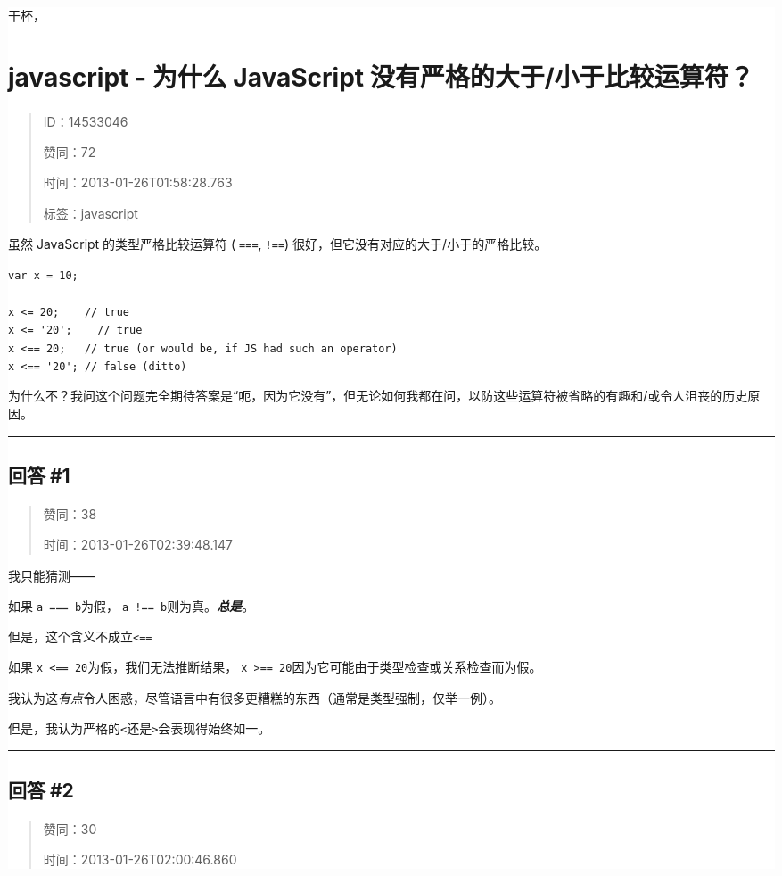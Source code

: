 干杯，

# javascript - 为什么 JavaScript 没有严格的大于/小于比较运算符？

> ID：14533046
> 
> 赞同：72
> 
> 时间：2013-01-26T01:58:28.763
> 
> 标签：javascript

虽然 JavaScript 的类型严格比较运算符 ( `===`, `!==`) 很好，但它没有对应的大于/小于的严格比较。

```
var x = 10;

x <= 20;    // true
x <= '20';    // true
x <== 20;   // true (or would be, if JS had such an operator)
x <== '20'; // false (ditto) 
```

为什么不？我问这个问题完全期待答案是“呃，因为它没有”，但无论如何我都在问，以防这些运算符被省略的有趣和/或令人沮丧的历史原因。

* * *

## 回答 #1

> 赞同：38
> 
> 时间：2013-01-26T02:39:48.147

我只能猜测——

如果
`a === b`为假，
`a !== b`则为真。***总是***。

但是，这个含义不成立`<==`

如果
`x <== 20`为假，我们无法推断结果， `x >== 20`因为它可能由于类型检查或关系检查而为假。

我认为这*有点*令人困惑，尽管语言中有很多更糟糕的东西（通常是类型强制，仅举一例）。

但是，我认为严格的`<`还是`>`会表现得始终如一。

* * *

## 回答 #2

> 赞同：30
> 
> 时间：2013-01-26T02:00:46.860
